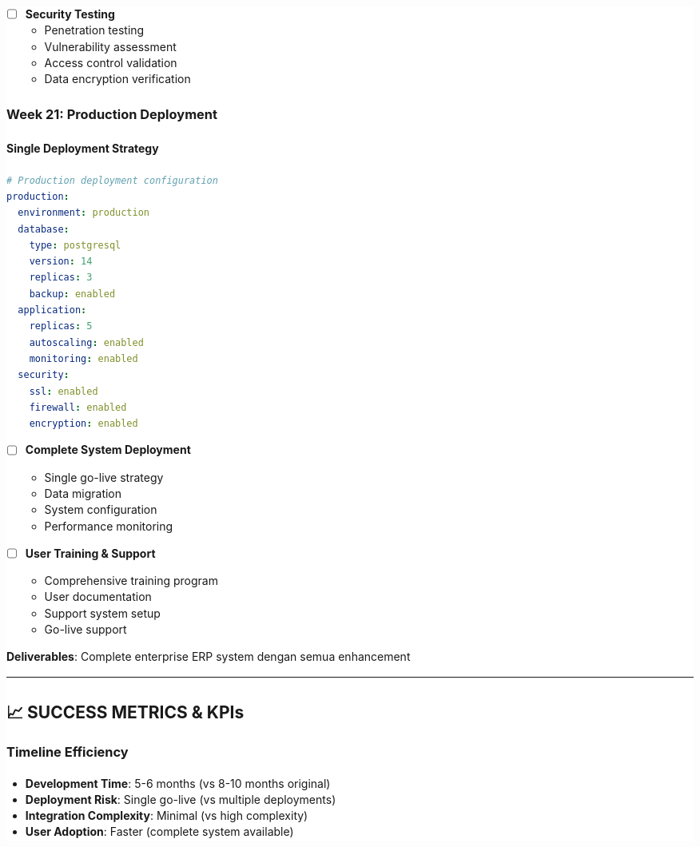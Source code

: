 - [ ] **Security Testing**
  - Penetration testing
  - Vulnerability assessment
  - Access control validation
  - Data encryption verification

### **Week 21: Production Deployment**

#### **Single Deployment Strategy**
```yaml
# Production deployment configuration
production:
  environment: production
  database:
    type: postgresql
    version: 14
    replicas: 3
    backup: enabled
  application:
    replicas: 5
    autoscaling: enabled
    monitoring: enabled
  security:
    ssl: enabled
    firewall: enabled
    encryption: enabled
```

- [ ] **Complete System Deployment**
  - Single go-live strategy
  - Data migration
  - System configuration
  - Performance monitoring

- [ ] **User Training & Support**
  - Comprehensive training program
  - User documentation
  - Support system setup
  - Go-live support

**Deliverables**: Complete enterprise ERP system dengan semua enhancement

---

## 📈 **SUCCESS METRICS & KPIs**

### **Timeline Efficiency**
- **Development Time**: 5-6 months (vs 8-10 months original)
- **Deployment Risk**: Single go-live (vs multiple deployments)
- **Integration Complexity**: Minimal (vs high complexity)
- **User Adoption**: Faster (complete system available)
